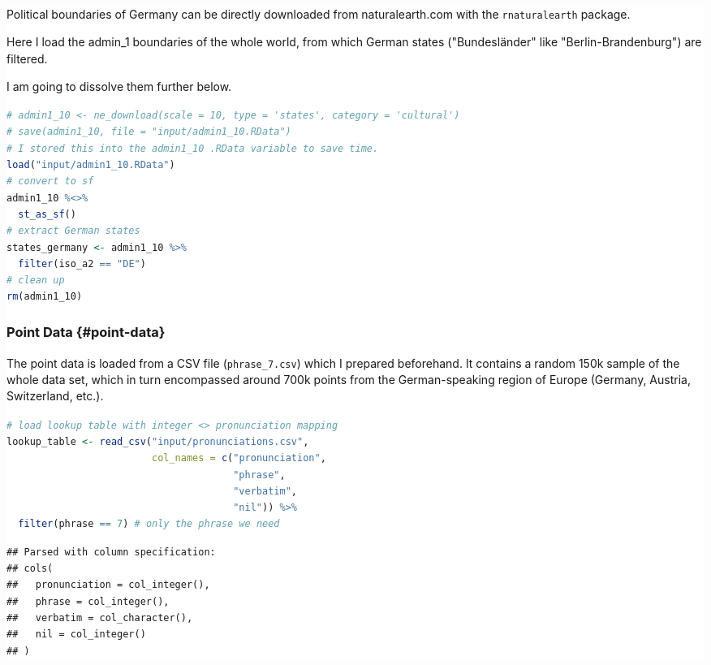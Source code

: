 Political boundaries of Germany can be directly downloaded from
naturalearth.com with the `rnaturalearth` package.

Here I load the admin\_1 boundaries of the whole world, from which
German states ("Bundesländer" like "Berlin-Brandenburg") are filtered.

I am going to dissolve them further below.

``` r
# admin1_10 <- ne_download(scale = 10, type = 'states', category = 'cultural')
# save(admin1_10, file = "input/admin1_10.RData")
# I stored this into the admin1_10 .RData variable to save time.
load("input/admin1_10.RData")
# convert to sf
admin1_10 %<>% 
  st_as_sf()
# extract German states
states_germany <- admin1_10 %>% 
  filter(iso_a2 == "DE")
# clean up
rm(admin1_10)
```

### Point Data {#point-data}

The point data is loaded from a CSV file (`phrase_7.csv`) which I
prepared beforehand. It contains a random 150k sample of the whole data
set, which in turn encompassed around 700k points from the
German-speaking region of Europe (Germany, Austria, Switzerland, etc.).

``` r
# load lookup table with integer <> pronunciation mapping
lookup_table <- read_csv("input/pronunciations.csv",
                         col_names = c("pronunciation", 
                                       "phrase", 
                                       "verbatim", 
                                       "nil")) %>% 
  filter(phrase == 7) # only the phrase we need
```

    ## Parsed with column specification:
    ## cols(
    ##   pronunciation = col_integer(),
    ##   phrase = col_integer(),
    ##   verbatim = col_character(),
    ##   nil = col_integer()
    ## )
